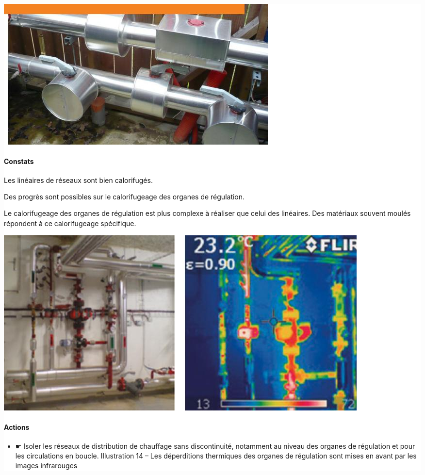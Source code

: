 ![](<images/Agir sur la production de chauffage-refroidissement/_page_17_Picture_4.jpeg>)

#### Constats

Les linéaires de réseaux sont bien calorifugés.

Des progrès sont possibles sur le calorifugeage des organes de régulation.

Le calorifugeage des organes de régulation est plus complexe à réaliser que celui des linéaires. Des matériaux souvent moulés répondent à ce calorifugeage spécifique.

![](<images/Agir sur la production de chauffage-refroidissement/_page_17_Picture_9.jpeg>)

#### Actions

- ☛ Isoler les réseaux de distribution de chauffage sans discontinuité, notamment au niveau des organes de régulation et pour les circulations en boucle.
Illustration 14 – Les déperditions thermiques des organes de régulation sont mises en avant par les images infrarouges
